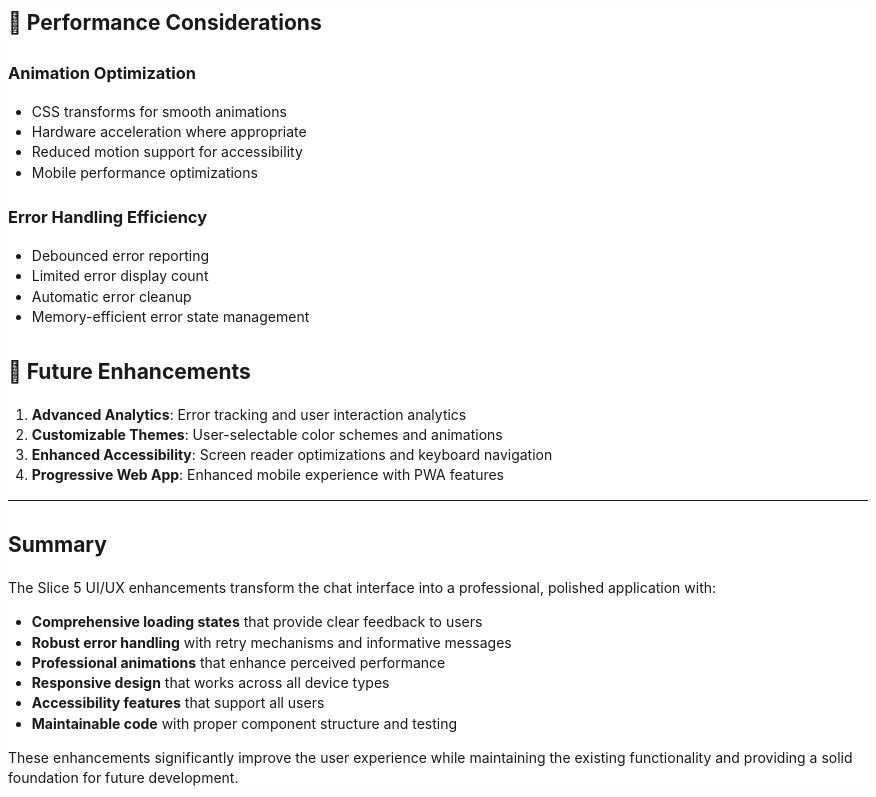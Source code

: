 ## 🚀 Performance Considerations

### **Animation Optimization**
- CSS transforms for smooth animations
- Hardware acceleration where appropriate
- Reduced motion support for accessibility
- Mobile performance optimizations

### **Error Handling Efficiency**
- Debounced error reporting
- Limited error display count
- Automatic error cleanup
- Memory-efficient error state management

## 🔮 Future Enhancements

1. **Advanced Analytics**: Error tracking and user interaction analytics
2. **Customizable Themes**: User-selectable color schemes and animations
3. **Enhanced Accessibility**: Screen reader optimizations and keyboard navigation
4. **Progressive Web App**: Enhanced mobile experience with PWA features

---

## Summary

The Slice 5 UI/UX enhancements transform the chat interface into a professional, polished application with:

- **Comprehensive loading states** that provide clear feedback to users
- **Robust error handling** with retry mechanisms and informative messages
- **Professional animations** that enhance perceived performance
- **Responsive design** that works across all device types
- **Accessibility features** that support all users
- **Maintainable code** with proper component structure and testing

These enhancements significantly improve the user experience while maintaining the existing functionality and providing a solid foundation for future development.